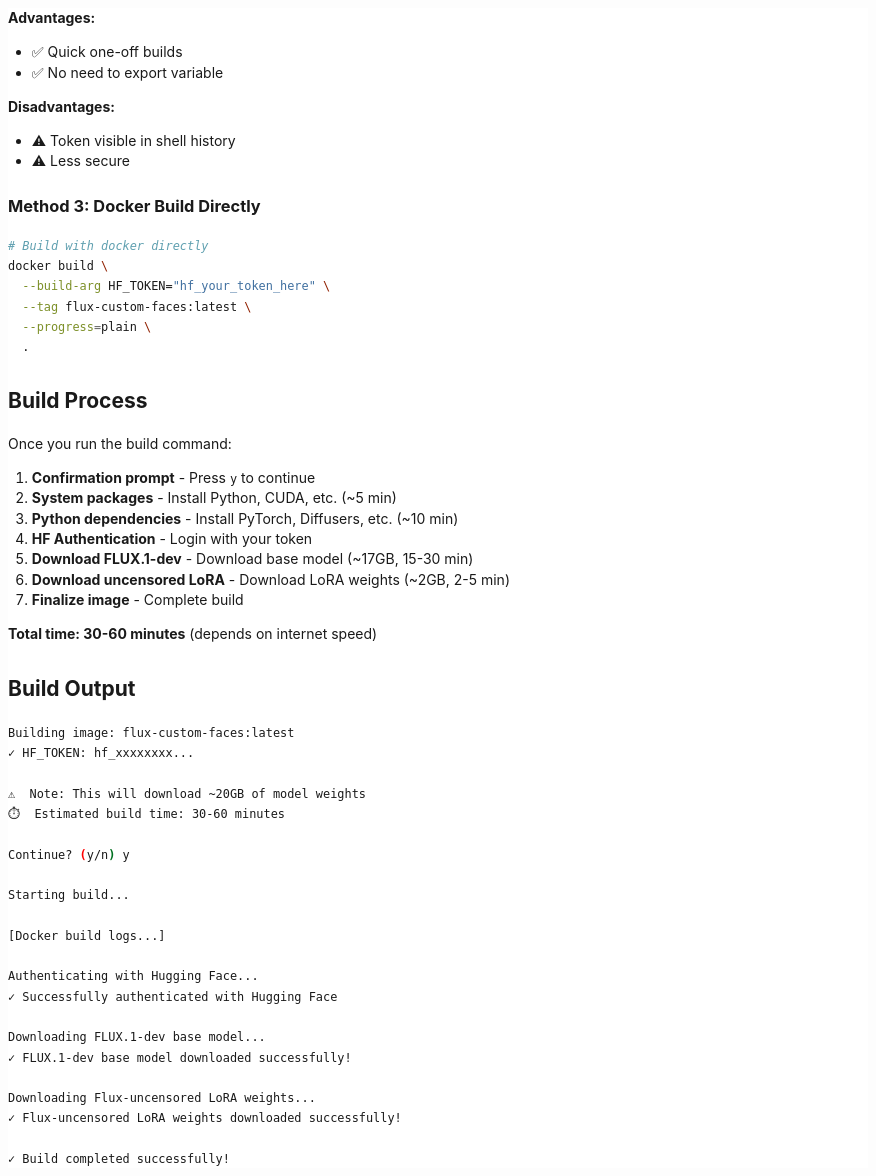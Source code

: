 **Advantages:**
- ✅ Quick one-off builds
- ✅ No need to export variable

**Disadvantages:**
- ⚠️ Token visible in shell history
- ⚠️ Less secure

### Method 3: Docker Build Directly

```bash
# Build with docker directly
docker build \
  --build-arg HF_TOKEN="hf_your_token_here" \
  --tag flux-custom-faces:latest \
  --progress=plain \
  .
```

## Build Process

Once you run the build command:

1. **Confirmation prompt** - Press `y` to continue
2. **System packages** - Install Python, CUDA, etc. (~5 min)
3. **Python dependencies** - Install PyTorch, Diffusers, etc. (~10 min)
4. **HF Authentication** - Login with your token
5. **Download FLUX.1-dev** - Download base model (~17GB, 15-30 min)
6. **Download uncensored LoRA** - Download LoRA weights (~2GB, 2-5 min)
7. **Finalize image** - Complete build

**Total time: 30-60 minutes** (depends on internet speed)

## Build Output

```bash
Building image: flux-custom-faces:latest
✓ HF_TOKEN: hf_xxxxxxxx...

⚠️  Note: This will download ~20GB of model weights
⏱️  Estimated build time: 30-60 minutes

Continue? (y/n) y

Starting build...

[Docker build logs...]

Authenticating with Hugging Face...
✓ Successfully authenticated with Hugging Face

Downloading FLUX.1-dev base model...
✓ FLUX.1-dev base model downloaded successfully!

Downloading Flux-uncensored LoRA weights...
✓ Flux-uncensored LoRA weights downloaded successfully!

✓ Build completed successfully!
```
